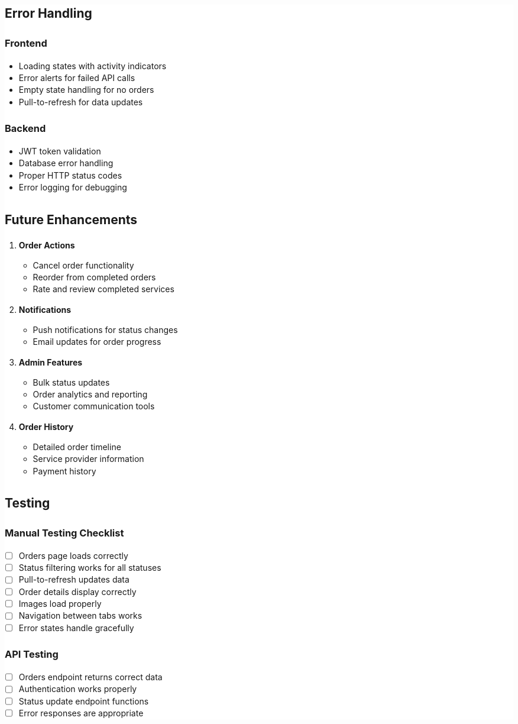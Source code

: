 ## Error Handling

### Frontend
- Loading states with activity indicators
- Error alerts for failed API calls
- Empty state handling for no orders
- Pull-to-refresh for data updates

### Backend
- JWT token validation
- Database error handling
- Proper HTTP status codes
- Error logging for debugging

## Future Enhancements

1. **Order Actions**
   - Cancel order functionality
   - Reorder from completed orders
   - Rate and review completed services

2. **Notifications**
   - Push notifications for status changes
   - Email updates for order progress

3. **Admin Features**
   - Bulk status updates
   - Order analytics and reporting
   - Customer communication tools

4. **Order History**
   - Detailed order timeline
   - Service provider information
   - Payment history

## Testing

### Manual Testing Checklist
- [ ] Orders page loads correctly
- [ ] Status filtering works for all statuses
- [ ] Pull-to-refresh updates data
- [ ] Order details display correctly
- [ ] Images load properly
- [ ] Navigation between tabs works
- [ ] Error states handle gracefully

### API Testing
- [ ] Orders endpoint returns correct data
- [ ] Authentication works properly
- [ ] Status update endpoint functions
- [ ] Error responses are appropriate
